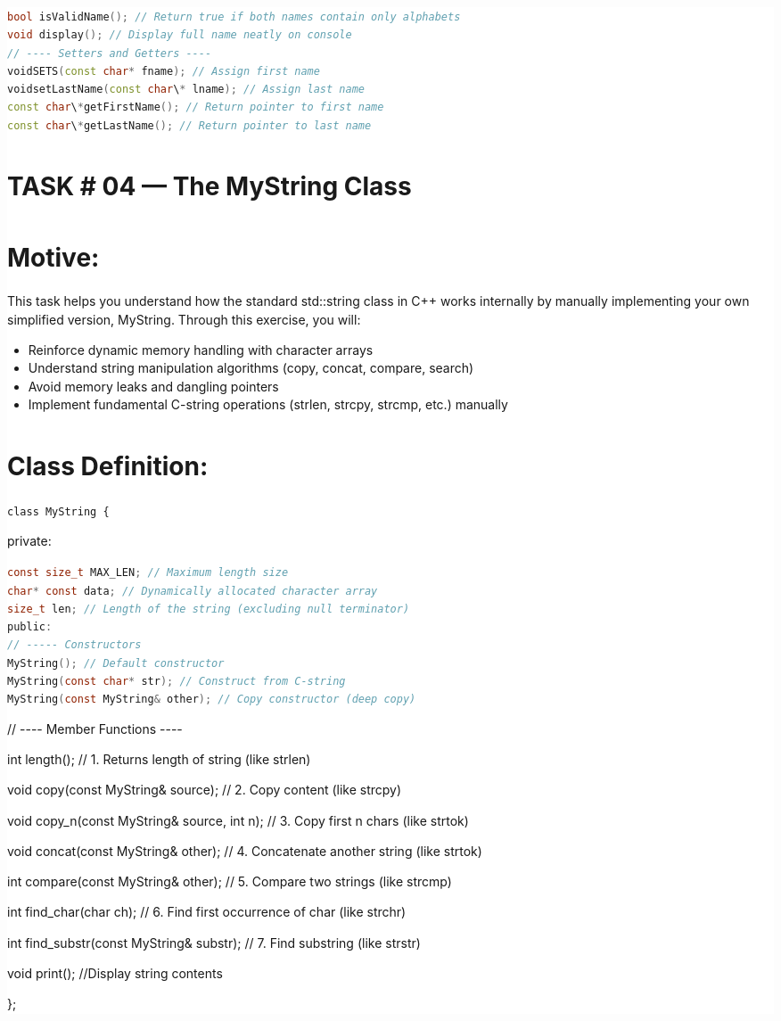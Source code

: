 ```cpp
bool isValidName(); // Return true if both names contain only alphabets  
void display(); // Display full name neatly on console  
// ---- Setters and Getters ----  
voidSETS(const char* fname); // Assign first name  
voidsetLastName(const char\* lname); // Assign last name  
const char\*getFirstName(); // Return pointer to first name  
const char\*getLastName(); // Return pointer to last name
```

# TASK # 04 — The MyString Class

# Motive:

This task helps you understand how the standard std::string class in C++ works internally by manually implementing your own simplified version, MyString. Through this exercise, you will:

- Reinforce dynamic memory handling with character arrays  
- Understand string manipulation algorithms (copy, concat, compare, search)  
- Avoid memory leaks and dangling pointers  
- Implement fundamental C-string operations (strlen, strcpy, strcmp, etc.) manually

# Class Definition:

```txt
class MyString {
```

private:  
```c
const size_t MAX_LEN; // Maximum length size  
char* const data; // Dynamically allocated character array  
size_t len; // Length of the string (excluding null terminator)  
public:  
// ----- Constructors  
MyString(); // Default constructor  
MyString(const char* str); // Construct from C-string  
MyString(const MyString& other); // Copy constructor (deep copy)
```

// ---- Member Functions ----

int length(); // 1. Returns length of string (like strlen)

void copy(const MyString& source); // 2. Copy content (like strcpy)

void copy_n(const MyString& source, int n); // 3. Copy first n chars (like strtok)

void concat(const MyString& other); // 4. Concatenate another string (like strtok)

int compare(const MyString& other); // 5. Compare two strings (like strcmp)

int find_char(char ch); // 6. Find first occurrence of char (like strchr)

int find_substr(const MyString& substr); // 7. Find substring (like strstr)

void print(); //Display string contents

};
